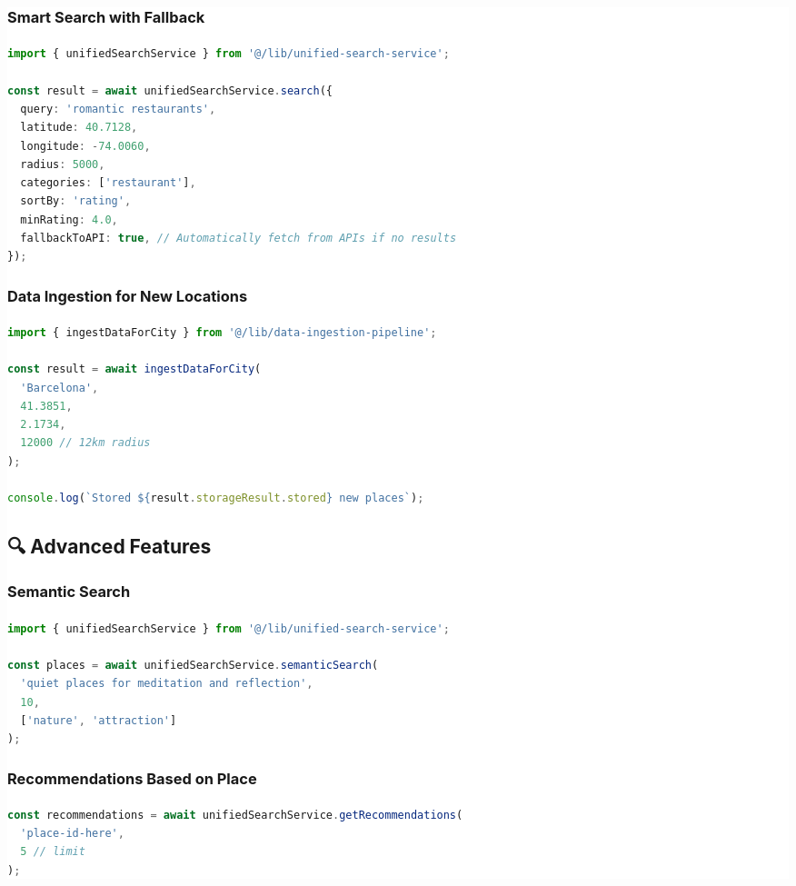 ### Smart Search with Fallback

```typescript
import { unifiedSearchService } from '@/lib/unified-search-service';

const result = await unifiedSearchService.search({
  query: 'romantic restaurants',
  latitude: 40.7128,
  longitude: -74.0060,
  radius: 5000,
  categories: ['restaurant'],
  sortBy: 'rating',
  minRating: 4.0,
  fallbackToAPI: true, // Automatically fetch from APIs if no results
});
```

### Data Ingestion for New Locations

```typescript
import { ingestDataForCity } from '@/lib/data-ingestion-pipeline';

const result = await ingestDataForCity(
  'Barcelona',
  41.3851,
  2.1734,
  12000 // 12km radius
);

console.log(`Stored ${result.storageResult.stored} new places`);
```

## 🔍 Advanced Features

### Semantic Search

```typescript
import { unifiedSearchService } from '@/lib/unified-search-service';

const places = await unifiedSearchService.semanticSearch(
  'quiet places for meditation and reflection',
  10,
  ['nature', 'attraction']
);
```

### Recommendations Based on Place

```typescript
const recommendations = await unifiedSearchService.getRecommendations(
  'place-id-here',
  5 // limit
);
```
